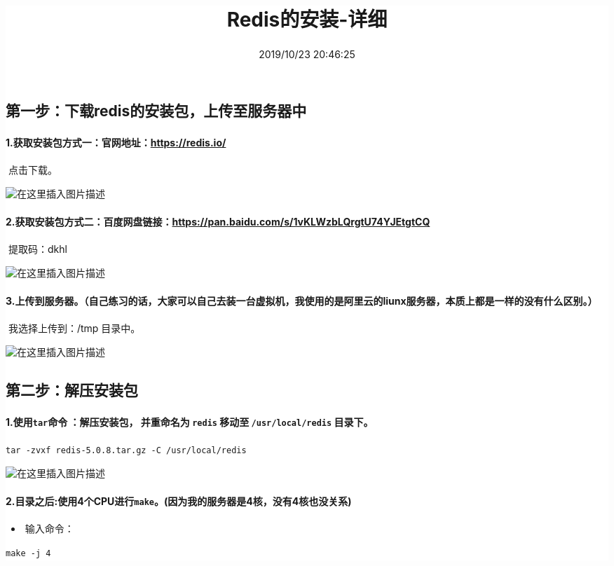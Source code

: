 ﻿---
index_img: https://cdn.jsdelivr.net/gh/pangxu0811/pangxu0811.hexo/blog/themes/fluid/source/img/title_3.jpg
title: Redis的安装-详细
categories:
- [编程开发,数据库,Redis]
tags:
- 数据库
date: 2019/10/23 20:46:25
comments: true
---

## 第一步：下载redis的安装包，上传至服务器中

#### 1.**获取安装包**方式一：官网地址：https://redis.io/

​	点击下载。

![在这里插入图片描述](https://img-blog.csdnimg.cn/20200429205002522.png?x-oss-process=image/watermark,type_ZmFuZ3poZW5naGVpdGk,shadow_10,text_aHR0cHM6Ly9ibG9nLmNzZG4ubmV0L3FxXzQyMTY2OTIz,size_16,color_FFFFFF,t_70)



#### 2.**获取安装包**方式二：百度网盘链接：https://pan.baidu.com/s/1vKLWzbLQrgtU74YJEtgtCQ 

​       提取码：dkhl 

![在这里插入图片描述](https://img-blog.csdnimg.cn/20200429204639834.png?x-oss-process=image/watermark,type_ZmFuZ3poZW5naGVpdGk,shadow_10,text_aHR0cHM6Ly9ibG9nLmNzZG4ubmV0L3FxXzQyMTY2OTIz,size_16,color_FFFFFF,t_70)


#### 3.上传到服务器。（自己练习的话，大家可以自己去装一台虚拟机，我使用的是阿里云的liunx服务器，本质上都是一样的没有什么区别。）

​      我选择上传到：/tmp 目录中。

![在这里插入图片描述](https://img-blog.csdnimg.cn/20200429204701612.png)

## 第二步：解压安装包

#### 1.使用`tar`命令 ：解压安装包， 并重命名为 `redis` 移动至 `/usr/local/redis` 目录下。

```shell
tar -zvxf redis-5.0.8.tar.gz -C /usr/local/redis
```

![在这里插入图片描述](https://img-blog.csdnimg.cn/20200429204726109.png?x-oss-process=image/watermark,type_ZmFuZ3poZW5naGVpdGk,shadow_10,text_aHR0cHM6Ly9ibG9nLmNzZG4ubmV0L3FxXzQyMTY2OTIz,size_16,color_FFFFFF,t_70)

#### 2.目录之后:使用4个CPU进行`make`。(因为我的服务器是4核，没有4核也没关系)

- ​	输入命令：

```shell
make -j 4
```
